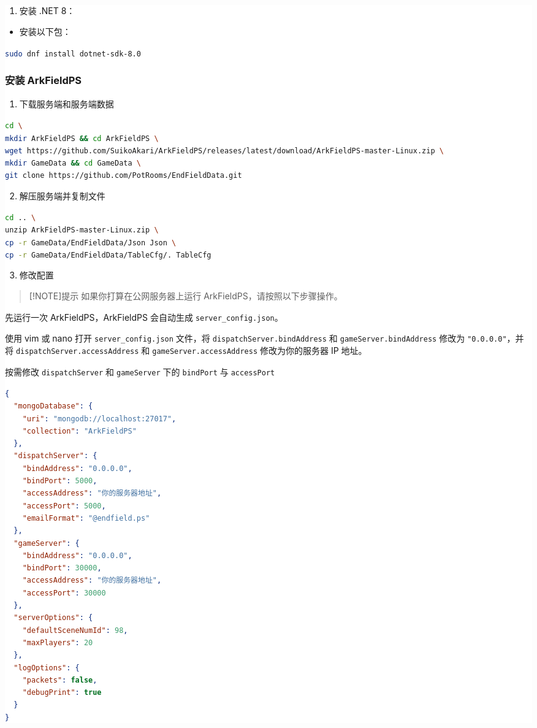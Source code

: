 1. 安装 .NET 8：
  * 安装以下包：
```bash
sudo dnf install dotnet-sdk-8.0
```

### 安装 ArkFieldPS
1. 下载服务端和服务端数据
```bash
cd \ 
mkdir ArkFieldPS && cd ArkFieldPS \ 
wget https://github.com/SuikoAkari/ArkFieldPS/releases/latest/download/ArkFieldPS-master-Linux.zip \ 
mkdir GameData && cd GameData \ 
git clone https://github.com/PotRooms/EndFieldData.git
```

2. 解压服务端并复制文件
```bash
cd .. \
unzip ArkFieldPS-master-Linux.zip \ 
cp -r GameData/EndFieldData/Json Json \ 
cp -r GameData/EndFieldData/TableCfg/. TableCfg
```

3. 修改配置
> [!NOTE]提示
> 如果你打算在公网服务器上运行 ArkFieldPS，请按照以下步骤操作。

先运行一次 ArkFieldPS，ArkFieldPS 会自动生成 `server_config.json`。

使用 vim 或 nano 打开 `server_config.json` 文件，将 `dispatchServer.bindAddress` 和 `gameServer.bindAddress` 修改为 `"0.0.0.0"`，并将 `dispatchServer.accessAddress` 和 `gameServer.accessAddress` 修改为你的服务器 IP 地址。

按需修改 `dispatchServer` 和 `gameServer` 下的 `bindPort` 与 `accessPort`

```json
{
  "mongoDatabase": {
    "uri": "mongodb://localhost:27017",
    "collection": "ArkFieldPS"
  },
  "dispatchServer": {
    "bindAddress": "0.0.0.0",
    "bindPort": 5000,
    "accessAddress": "你的服务器地址",
    "accessPort": 5000,
    "emailFormat": "@endfield.ps"
  },
  "gameServer": {
    "bindAddress": "0.0.0.0",
    "bindPort": 30000,
    "accessAddress": "你的服务器地址",
    "accessPort": 30000
  },
  "serverOptions": {
    "defaultSceneNumId": 98,
    "maxPlayers": 20
  },
  "logOptions": {
    "packets": false,
    "debugPrint": true
  }
}
```
